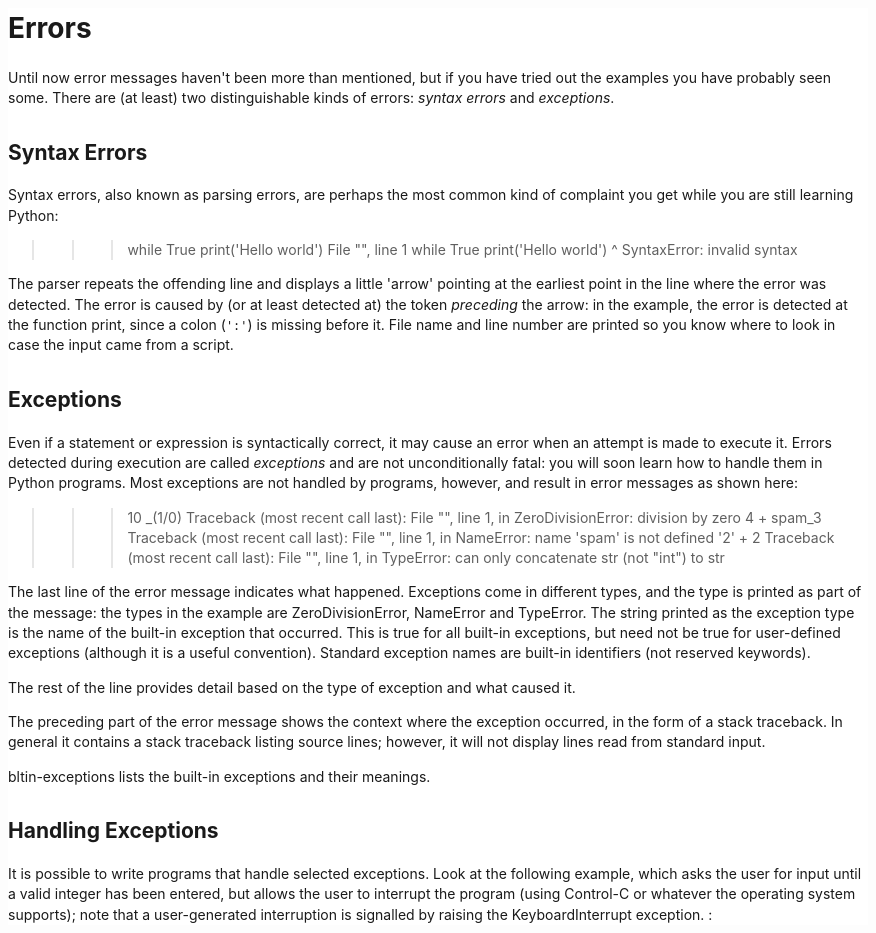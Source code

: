 # Errors

Until now error messages haven't been more than mentioned, but if you have tried out the examples you have probably seen some. There are \(at least\) two distinguishable kinds of errors: _syntax errors_ and _exceptions_.

## Syntax Errors

Syntax errors, also known as parsing errors, are perhaps the most common kind of complaint you get while you are still learning Python:

> > > while True print\('Hello world'\) File "", line 1 while True print\('Hello world'\) ^ SyntaxError: invalid syntax

The parser repeats the offending line and displays a little 'arrow' pointing at the earliest point in the line where the error was detected. The error is caused by \(or at least detected at\) the token _preceding_ the arrow: in the example, the error is detected at the function print, since a colon \(`':'`\) is missing before it. File name and line number are printed so you know where to look in case the input came from a script.

## Exceptions

Even if a statement or expression is syntactically correct, it may cause an error when an attempt is made to execute it. Errors detected during execution are called _exceptions_ and are not unconditionally fatal: you will soon learn how to handle them in Python programs. Most exceptions are not handled by programs, however, and result in error messages as shown here:

> > > 10 \_\(1/0\) Traceback \(most recent call last\): File "", line 1, in ZeroDivisionError: division by zero 4 + spam_3 Traceback \(most recent call last\): File "", line 1, in NameError: name 'spam' is not defined '2' + 2 Traceback \(most recent call last\): File "", line 1, in TypeError: can only concatenate str \(not "int"\) to str

The last line of the error message indicates what happened. Exceptions come in different types, and the type is printed as part of the message: the types in the example are ZeroDivisionError, NameError and TypeError. The string printed as the exception type is the name of the built-in exception that occurred. This is true for all built-in exceptions, but need not be true for user-defined exceptions \(although it is a useful convention\). Standard exception names are built-in identifiers \(not reserved keywords\).

The rest of the line provides detail based on the type of exception and what caused it.

The preceding part of the error message shows the context where the exception occurred, in the form of a stack traceback. In general it contains a stack traceback listing source lines; however, it will not display lines read from standard input.

bltin-exceptions lists the built-in exceptions and their meanings.

## Handling Exceptions

It is possible to write programs that handle selected exceptions. Look at the following example, which asks the user for input until a valid integer has been entered, but allows the user to interrupt the program \(using Control-C or whatever the operating system supports\); note that a user-generated interruption is signalled by raising the KeyboardInterrupt exception. :

